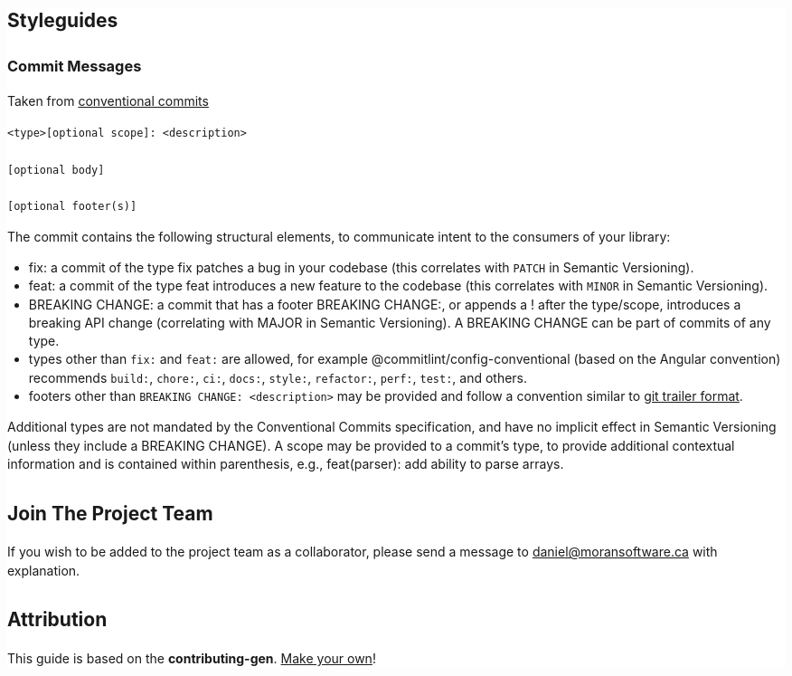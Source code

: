 ## Styleguides

### Commit Messages

Taken from [conventional commits](https://www.conventionalcommits.org/en/v1.0.0/)

```
<type>[optional scope]: <description>

[optional body]

[optional footer(s)]
```

The commit contains the following structural elements, to communicate intent to the consumers of your library:

* fix: a commit of the type fix patches a bug in your codebase (this correlates with `PATCH` in Semantic Versioning).
* feat: a commit of the type feat introduces a new feature to the codebase (this correlates with `MINOR` in Semantic
  Versioning).
* BREAKING CHANGE: a commit that has a footer BREAKING CHANGE:, or appends a ! after the type/scope, introduces a
  breaking API change (correlating with MAJOR in Semantic Versioning). A BREAKING CHANGE can be part of commits of any
  type.
* types other than `fix:` and `feat:` are allowed, for example @commitlint/config-conventional (based on the Angular
  convention) recommends `build:`, `chore:`, `ci:`, `docs:`, `style:`, `refactor:`, `perf:`, `test:`, and others.
* footers other than `BREAKING CHANGE: <description>` may be provided and follow a convention similar to
  [git trailer format](https://git-scm.com/docs/git-interpret-trailers).

Additional types are not mandated by the Conventional Commits specification, and have no implicit effect in Semantic
Versioning (unless they include a BREAKING CHANGE). A scope may be provided to a commit’s type, to provide additional
contextual information and is contained within parenthesis, e.g., feat(parser): add ability to parse arrays.

## Join The Project Team

If you wish to be added to the project team as a collaborator, please send
a message to daniel@moransoftware.ca with explanation.



## Attribution

This guide is based on the **contributing-gen**. [Make your own](https://github.com/bttger/contributing-gen)!

